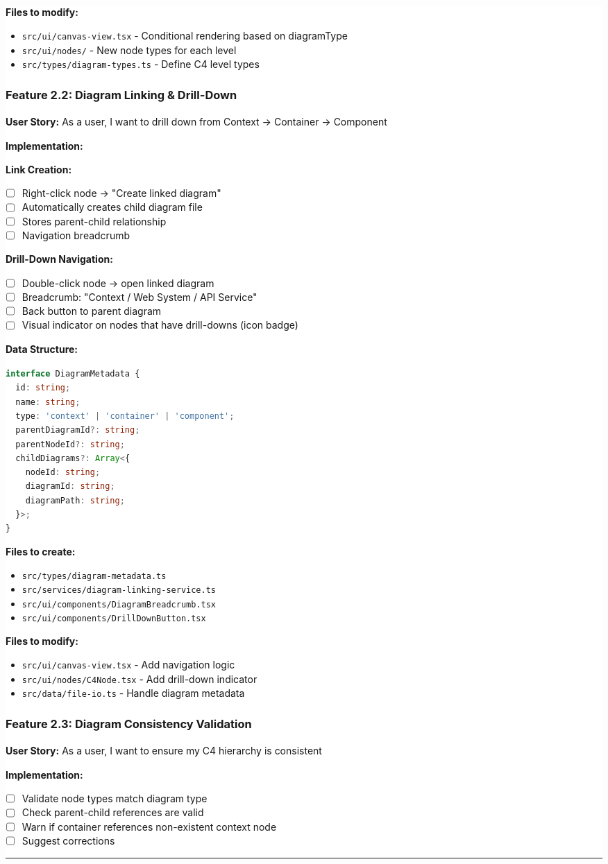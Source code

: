 **Files to modify:**
- `src/ui/canvas-view.tsx` - Conditional rendering based on diagramType
- `src/ui/nodes/` - New node types for each level
- `src/types/diagram-types.ts` - Define C4 level types

### Feature 2.2: Diagram Linking & Drill-Down
**User Story:** As a user, I want to drill down from Context → Container → Component

**Implementation:**

**Link Creation:**
- [ ] Right-click node → "Create linked diagram"
- [ ] Automatically creates child diagram file
- [ ] Stores parent-child relationship
- [ ] Navigation breadcrumb

**Drill-Down Navigation:**
- [ ] Double-click node → open linked diagram
- [ ] Breadcrumb: "Context / Web System / API Service"
- [ ] Back button to parent diagram
- [ ] Visual indicator on nodes that have drill-downs (icon badge)

**Data Structure:**
```typescript
interface DiagramMetadata {
  id: string;
  name: string;
  type: 'context' | 'container' | 'component';
  parentDiagramId?: string;
  parentNodeId?: string;
  childDiagrams?: Array<{
    nodeId: string;
    diagramId: string;
    diagramPath: string;
  }>;
}
```

**Files to create:**
- `src/types/diagram-metadata.ts`
- `src/services/diagram-linking-service.ts`
- `src/ui/components/DiagramBreadcrumb.tsx`
- `src/ui/components/DrillDownButton.tsx`

**Files to modify:**
- `src/ui/canvas-view.tsx` - Add navigation logic
- `src/ui/nodes/C4Node.tsx` - Add drill-down indicator
- `src/data/file-io.ts` - Handle diagram metadata

### Feature 2.3: Diagram Consistency Validation
**User Story:** As a user, I want to ensure my C4 hierarchy is consistent

**Implementation:**
- [ ] Validate node types match diagram type
- [ ] Check parent-child references are valid
- [ ] Warn if container references non-existent context node
- [ ] Suggest corrections

---